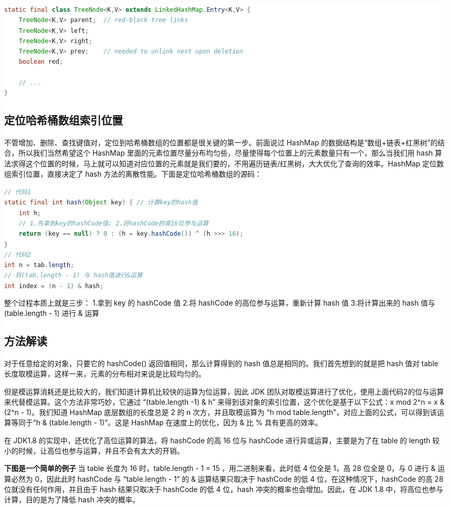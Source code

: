 ```java
static final class TreeNode<K,V> extends LinkedHashMap.Entry<K,V> {
    TreeNode<K,V> parent;  // red-black tree links
    TreeNode<K,V> left;
    TreeNode<K,V> right;
    TreeNode<K,V> prev;    // needed to unlink next upon deletion
    boolean red;
       
    // ...
}
```



## 定位哈希桶数组索引位置
不管增加、删除、查找键值对，定位到哈希桶数组的位置都是很关键的第一步。前面说过 HashMap 的数据结构是“数组+链表+红黑树”的结合，所以我们当然希望这个 HashMap 里面的元素位置尽量分布均匀些，尽量使得每个位置上的元素数量只有一个，那么当我们用 hash 算法求得这个位置的时候，马上就可以知道对应位置的元素就是我们要的，不用遍历链表/红黑树，大大优化了查询的效率。HashMap 定位数组索引位置，直接决定了 hash 方法的离散性能。下面是定位哈希桶数组的源码：
```java
// 代码1
static final int hash(Object key) { // 计算key的hash值
    int h;
    // 1.先拿到key的hashCode值; 2.将hashCode的高16位参与运算
    return (key == null) ? 0 : (h = key.hashCode()) ^ (h >>> 16);
}
// 代码2
int n = tab.length;
// 将(tab.length - 1) 与 hash值进行&运算
int index = (n - 1) & hash;
```
整个过程本质上就是三步：
1.拿到 key 的 hashCode 值
2.将 hashCode 的高位参与运算，重新计算 hash 值
3.将计算出来的 hash 值与 (table.length - 1) 进行 & 运算




## 方法解读
对于任意给定的对象，只要它的 hashCode() 返回值相同，那么计算得到的 hash 值总是相同的。我们首先想到的就是把 hash 值对 table 长度取模运算，这样一来，元素的分布相对来说是比较均匀的。

但是模运算消耗还是比较大的，我们知道计算机比较快的运算为位运算，因此 JDK 团队对取模运算进行了优化，使用上面代码2的位与运算来代替模运算。这个方法非常巧妙，它通过 “(table.length -1) & h” 来得到该对象的索引位置，这个优化是基于以下公式：x mod 2^n = x & (2^n - 1)。我们知道 HashMap 底层数组的长度总是 2 的 n 次方，并且取模运算为 “h mod table.length”，对应上面的公式，可以得到该运算等同于“h & (table.length - 1)”。这是 HashMap 在速度上的优化，因为 & 比 % 具有更高的效率。

在 JDK1.8 的实现中，还优化了高位运算的算法，将 hashCode 的高 16 位与 hashCode 进行异或运算，主要是为了在 table 的 length 较小的时候，让高位也参与运算，并且不会有太大的开销。


**下图是一个简单的例子**
当 table 长度为 16 时，table.length - 1 = 15 ，用二进制来看，此时低 4 位全是 1，高 28 位全是 0，与 0 进行 & 运算必然为 0，因此此时 hashCode 与 “table.length - 1” 的 & 运算结果只取决于 hashCode 的低 4 位，在这种情况下，hashCode 的高 28 位就没有任何作用，并且由于 hash 结果只取决于 hashCode 的低 4 位，hash 冲突的概率也会增加。因此，在 JDK 1.8 中，将高位也参与计算，目的是为了降低 hash 冲突的概率。
